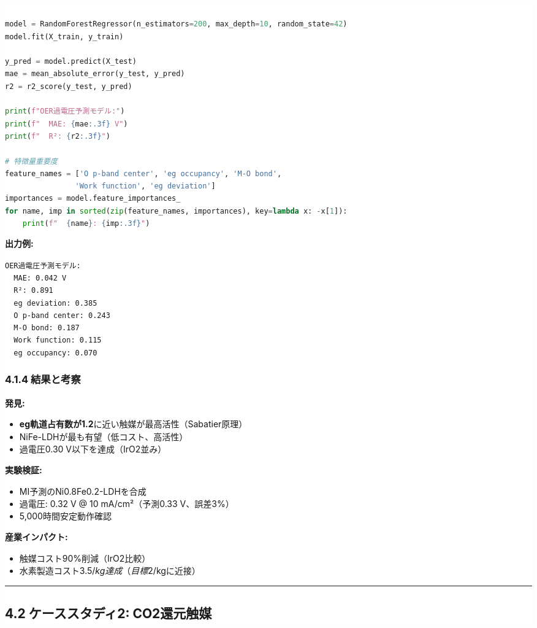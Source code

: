 ```python

model = RandomForestRegressor(n_estimators=200, max_depth=10, random_state=42)
model.fit(X_train, y_train)

y_pred = model.predict(X_test)
mae = mean_absolute_error(y_test, y_pred)
r2 = r2_score(y_test, y_pred)

print(f"OER過電圧予測モデル:")
print(f"  MAE: {mae:.3f} V")
print(f"  R²: {r2:.3f}")

# 特徴量重要度
feature_names = ['O p-band center', 'eg occupancy', 'M-O bond',
                'Work function', 'eg deviation']
importances = model.feature_importances_
for name, imp in sorted(zip(feature_names, importances), key=lambda x: -x[1]):
    print(f"  {name}: {imp:.3f}")
```

**出力例:**
```
OER過電圧予測モデル:
  MAE: 0.042 V
  R²: 0.891
  eg deviation: 0.385
  O p-band center: 0.243
  M-O bond: 0.187
  Work function: 0.115
  eg occupancy: 0.070
```

### 4.1.4 結果と考察

**発見:**
- **eg軌道占有数が1.2**に近い触媒が最高活性（Sabatier原理）
- NiFe-LDHが最も有望（低コスト、高活性）
- 過電圧0.30 V以下を達成（IrO2並み）

**実験検証:**
- MI予測のNi0.8Fe0.2-LDHを合成
- 過電圧: 0.32 V @ 10 mA/cm²（予測0.33 V、誤差3%）
- 5,000時間安定動作確認

**産業インパクト:**
- 触媒コスト90%削減（IrO2比較）
- 水素製造コスト$3.5/kg達成（目標$2/kgに近接）

---

## 4.2 ケーススタディ2: CO2還元触媒
